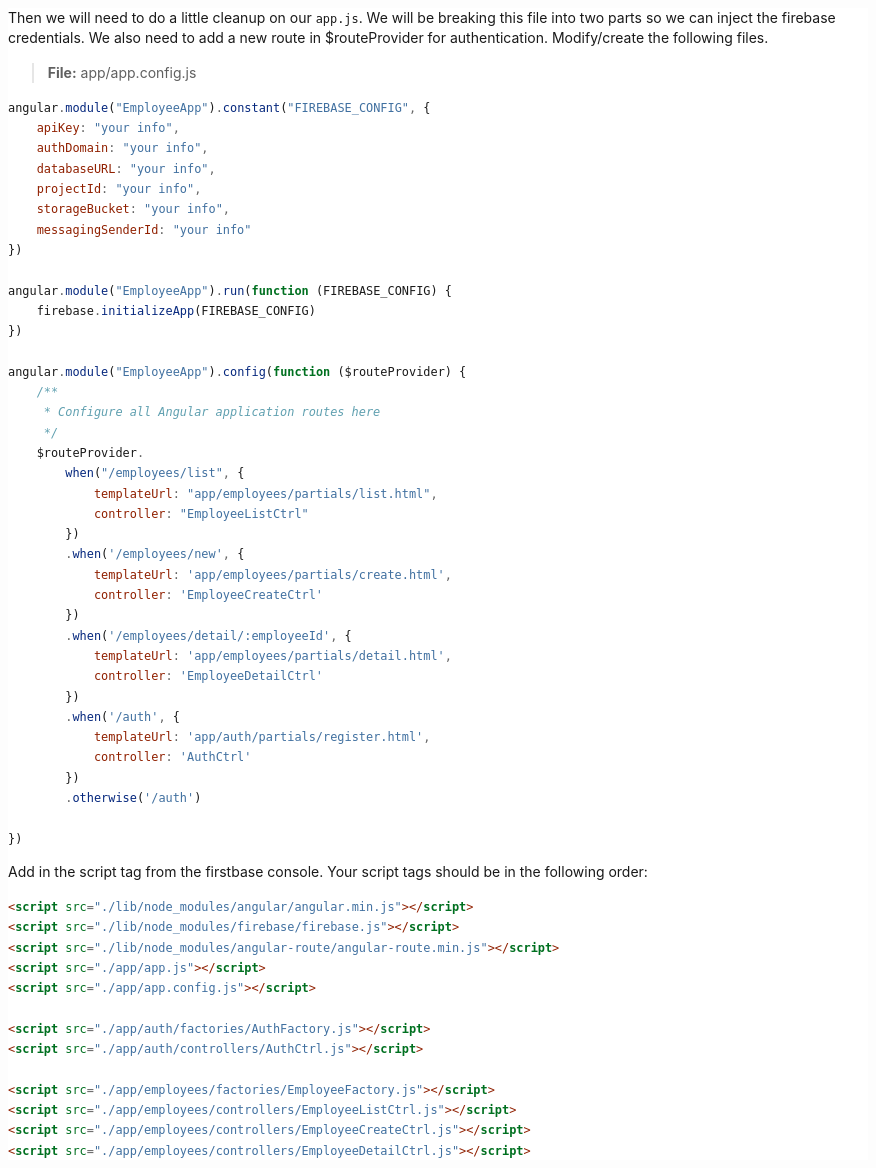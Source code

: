 Then we will need to do a little cleanup on our `app.js`.  We will be breaking this file into two parts so we can inject the firebase credentials.  We also need to add a new route in $routeProvider for authentication.  Modify/create the following files.

> **File:** app/app.config.js

```js
angular.module("EmployeeApp").constant("FIREBASE_CONFIG", {
    apiKey: "your info",
    authDomain: "your info",
    databaseURL: "your info",
    projectId: "your info",
    storageBucket: "your info",
    messagingSenderId: "your info"
})

angular.module("EmployeeApp").run(function (FIREBASE_CONFIG) {
    firebase.initializeApp(FIREBASE_CONFIG)
})

angular.module("EmployeeApp").config(function ($routeProvider) {
    /**
     * Configure all Angular application routes here
     */
    $routeProvider.
        when("/employees/list", {
            templateUrl: "app/employees/partials/list.html",
            controller: "EmployeeListCtrl"
        })
        .when('/employees/new', {
            templateUrl: 'app/employees/partials/create.html',
            controller: 'EmployeeCreateCtrl'
        })
        .when('/employees/detail/:employeeId', {
            templateUrl: 'app/employees/partials/detail.html',
            controller: 'EmployeeDetailCtrl'
        })
        .when('/auth', {
            templateUrl: 'app/auth/partials/register.html',
            controller: 'AuthCtrl'
        })
        .otherwise('/auth')

})
```

Add in the script tag from the firstbase console.  Your script tags should be in the following order:

```html
<script src="./lib/node_modules/angular/angular.min.js"></script>
<script src="./lib/node_modules/firebase/firebase.js"></script>
<script src="./lib/node_modules/angular-route/angular-route.min.js"></script>
<script src="./app/app.js"></script>
<script src="./app/app.config.js"></script>

<script src="./app/auth/factories/AuthFactory.js"></script>
<script src="./app/auth/controllers/AuthCtrl.js"></script>

<script src="./app/employees/factories/EmployeeFactory.js"></script>
<script src="./app/employees/controllers/EmployeeListCtrl.js"></script>
<script src="./app/employees/controllers/EmployeeCreateCtrl.js"></script>
<script src="./app/employees/controllers/EmployeeDetailCtrl.js"></script>
```
